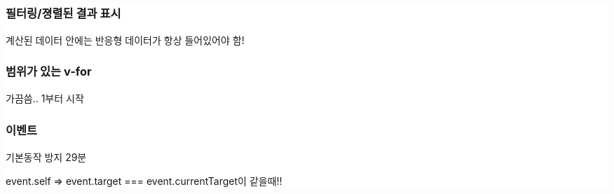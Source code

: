 ### 필터링/졍렬된 결과 표시

계산된 데이터 안에는 반응형 데이터가 항상 들어있어야 함! 
### 범위가 있는 v-for
가끔씀.. 1부터 시작



### 이벤트 

기본동작 방지 29분


event.self => event.target === event.currentTarget이 같을때!!